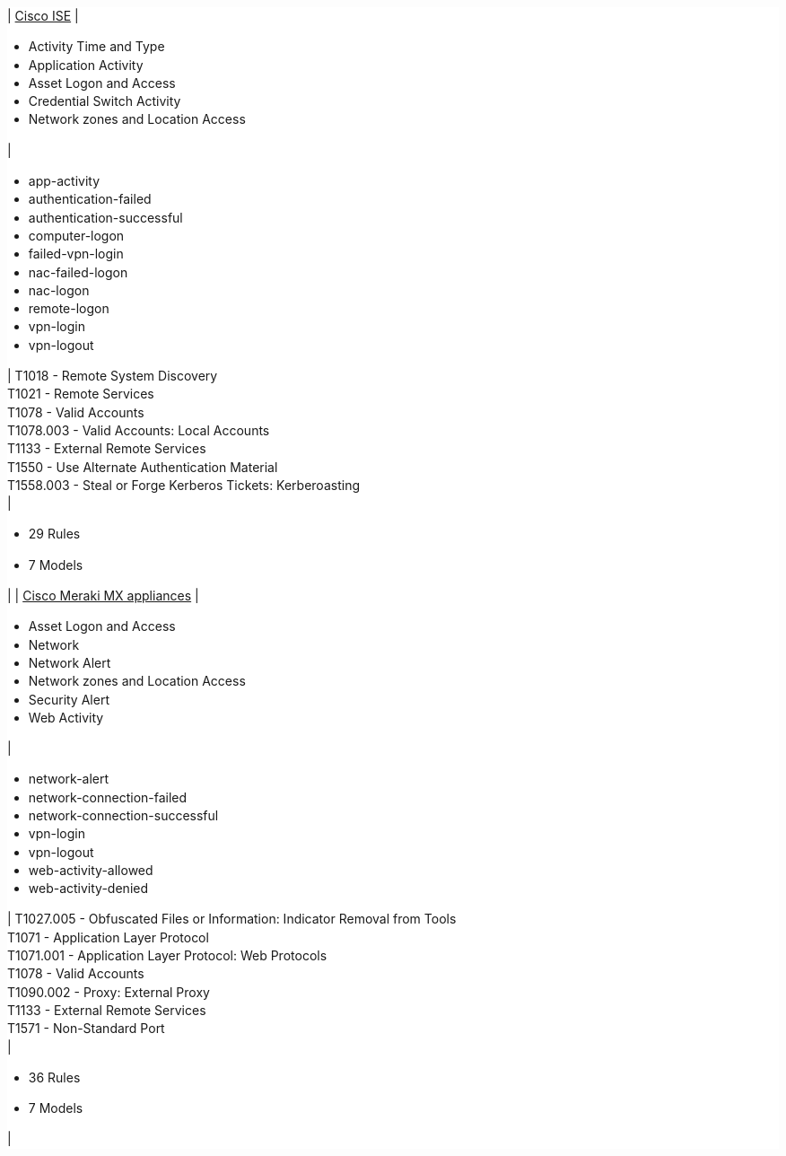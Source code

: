 |                         [Cisco ISE](../DataSources/datasource_cisco_cisco_ise.md)                         | <ul><li>Activity Time  and Type</li><li>Application Activity</li><li>Asset Logon and Access</li><li>Credential Switch Activity</li><li>Network zones and Location Access</li></ul>                               | <ul><li>app-activity</li><li>authentication-failed</li><li>authentication-successful</li><li>computer-logon</li><li>failed-vpn-login</li><li>nac-failed-logon</li><li>nac-logon</li><li>remote-logon</li><li>vpn-login</li><li>vpn-logout</li></li></ul>                                                            | T1018 - Remote System Discovery<br>T1021 - Remote Services<br>T1078 - Valid Accounts<br>T1078.003 - Valid Accounts: Local Accounts<br>T1133 - External Remote Services<br>T1550 - Use Alternate Authentication Material<br>T1558.003 - Steal or Forge Kerberos Tickets: Kerberoasting<br>                                                                                                                                                                                                                                                                                                                                                                                                                                                                                                                                                                                                                                                                                                                                                                                                                                                                                                                                                                                                                                                                                                                                                                                                                                                                                                                                                                                                                                                                                                                                          | <ul><li>29 Rules</li></ul><ul><li>7 Models</li></ul>   |
|        [Cisco Meraki MX appliances](../DataSources/datasource_cisco_cisco_meraki_mx_appliances.md)        | <ul><li>Asset Logon and Access</li><li>Network</li><li>Network Alert</li><li>Network zones and Location Access</li><li>Security Alert</li><li>Web Activity</li></ul>                                             | <ul><li>network-alert</li><li>network-connection-failed</li><li>network-connection-successful</li><li>vpn-login</li><li>vpn-logout</li><li>web-activity-allowed</li><li>web-activity-denied</li></li></ul>                                                                                                          | T1027.005 - Obfuscated Files or Information: Indicator Removal from Tools<br>T1071 - Application Layer Protocol<br>T1071.001 - Application Layer Protocol: Web Protocols<br>T1078 - Valid Accounts<br>T1090.002 - Proxy: External Proxy<br>T1133 - External Remote Services<br>T1571 - Non-Standard Port<br>                                                                                                                                                                                                                                                                                                                                                                                                                                                                                                                                                                                                                                                                                                                                                                                                                                                                                                                                                                                                                                                                                                                                                                                                                                                                                                                                                                                                                                                                                                                       | <ul><li>36 Rules</li></ul><ul><li>7 Models</li></ul>   |